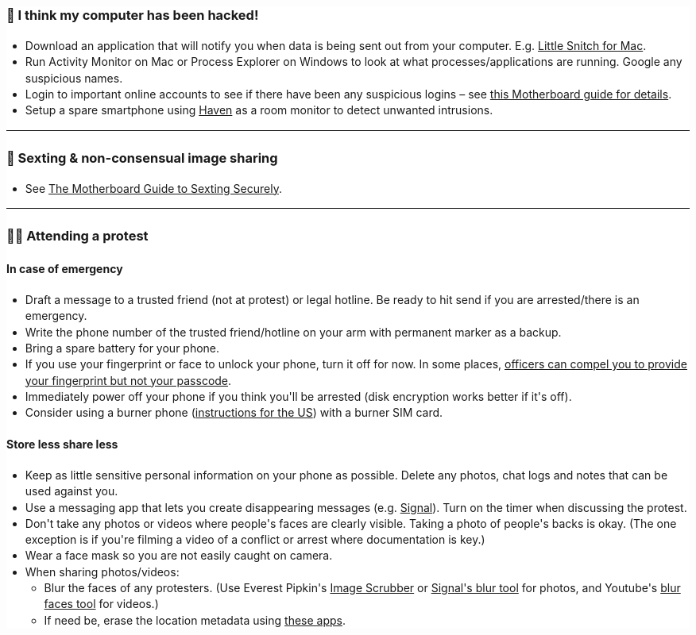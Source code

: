 
### 👾 I think my computer has been hacked!

- Download an application that will notify you when data is being sent out from your computer. E.g. [Little Snitch for Mac](https://www.obdev.at/products/littlesnitch/index.html).
- Run Activity Monitor on Mac or Process Explorer on Windows to look at what processes/applications are running. Google any suspicious names.
- Login to important online accounts to see if there have been any suspicious logins – see [this Motherboard guide for details](https://motherboard.vice.com/en_us/article/bjeznz/how-do-you-know-when-youve-been-hacked-gmail-facebook).
- Setup a spare smartphone using [Haven](https://guardianproject.github.io/haven/) as a room monitor to detect unwanted intrusions.

---

### 🍆 Sexting & non-consensual image sharing

- See [The Motherboard Guide to Sexting Securely](https://motherboard.vice.com/en_us/article/mb3nd4/how-to-sext-securely-safely-what-apps-to-use-sexting).

---

### ✊🏾 Attending a protest

#### In case of emergency

- Draft a message to a trusted friend (not at protest) or legal hotline. Be ready to hit send if you are arrested/there is an emergency.
- Write the phone number of the trusted friend/hotline on your arm with permanent marker as a backup.
- Bring a spare battery for your phone.
- If you use your fingerprint or face to unlock your phone, turn it off for now. In some places, [officers can compel you to provide your fingerprint but not your passcode](http://www.theatlantic.com/technology/archive/2016/05/iphone-fingerprint-search-warrant/480861/).
- Immediately power off your phone if you think you'll be arrested (disk encryption works better if it's off).
- Consider using a burner phone ([instructions for the US](https://theintercept.com/2020/06/15/protest-tech-safety-burner-phone/)) with a burner SIM card.

#### Store less share less

- Keep as little sensitive personal information on your phone as possible. Delete any photos, chat logs and notes that can be used against you.
- Use a messaging app that lets you create disappearing messages (e.g. [Signal](https://signal.org/)). Turn on the timer when discussing the protest.
- Don't take any photos or videos where people's faces are clearly visible. Taking a photo of people's backs is okay. (The one exception is if you're filming a video of a conflict or arrest where documentation is key.)
- Wear a face mask so you are not easily caught on camera.
- When sharing photos/videos:
  - Blur the faces of any protesters. (Use Everest Pipkin's [Image Scrubber](https://everestpipkin.github.io/image-scrubber/) or [Signal's blur tool](https://signal.org/blog/blur-tools/) for photos, and Youtube's [blur faces tool](https://youtube-eng.googleblog.com/2017/08/blur-select-faces-with-updated-blur.html) for videos.)
  - If need be, erase the location metadata using [these apps](https://www.maketecheasier.com/best-apps-remove-exif-data-from-images/).
